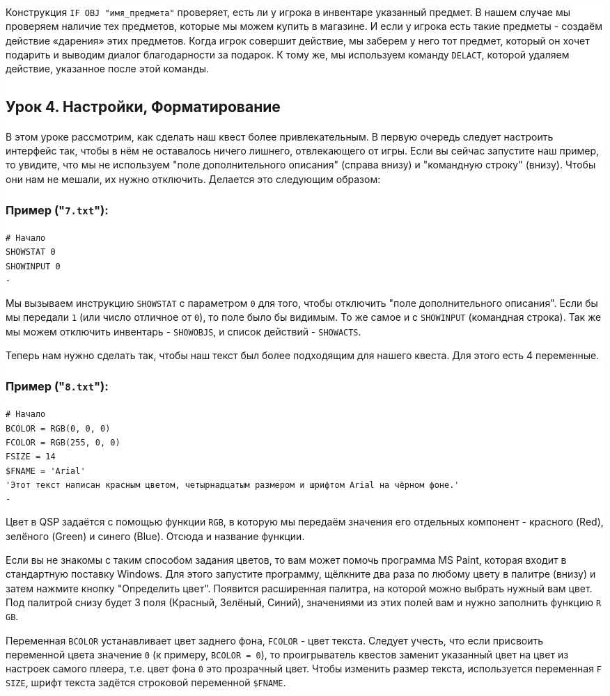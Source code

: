 Конструкция `IF OBJ "имя_предмета"` проверяет, есть ли у игрока в инвентаре указанный предмет. В нашем случае мы проверяем наличие тех предметов, которые мы можем купить в магазине. И если у игрока есть такие предметы - создаём действие «дарения» этих предметов. Когда игрок совершит действие, мы заберем у него тот предмет, который он хочет подарить и выводим диалог благодарности за подарок. К тому же, мы используем команду `DELACT`, которой удаляем действие, указанное после этой команды.

## Урок 4. Настройки, Форматирование

В этом уроке рассмотрим, как сделать наш квест более привлекательным. В первую очередь следует настроить интерфейс так, чтобы в нём не оставалось ничего лишнего, отвлекающего от игры. Если вы сейчас запустите наш пример, то увидите, что мы не используем "поле дополнительного описания" (справа внизу) и "командную строку" (внизу). Чтобы они нам не мешали, их нужно отключить. Делается это следующим образом:

### Пример ("`7.txt`"):

```qsp
# Начало
SHOWSTAT 0
SHOWINPUT 0
-
```

Мы вызываем инструкцию `SHOWSTAT` с параметром `0` для того, чтобы отключить "поле дополнительного описания". Если бы мы передали `1` (или число отличное от `0`), то поле было бы видимым. То же самое и с `SHOWINPUT` (командная строка). Так же мы можем отключить инвентарь - `SHOWOBJS`, и список действий - `SHOWACTS`.

Теперь нам нужно сделать так, чтобы наш текст был более подходящим для нашего квеста. Для этого есть 4 переменные.

### Пример ("`8.txt`"):

```qsp
# Начало
BCOLOR = RGB(0, 0, 0)
FCOLOR = RGB(255, 0, 0)
FSIZE = 14
$FNAME = 'Arial'
'Этот текст написан красным цветом, четырнадцатым размером и шрифтом Arial на чёрном фоне.'
-
```

Цвет в QSP задаётся с помощью функции `RGB`, в которую мы передаём значения его отдельных компонент - красного (Red), зелёного (Green) и синего (Blue). Отсюда и название функции.

Если вы не знакомы с таким способом задания цветов, то вам может помочь программа MS Paint, которая входит в стандартную поставку Windows. Для этого запустите программу, щёлкните два раза по любому цвету в палитре (внизу) и затем нажмите кнопку "Определить цвет". Появится расширенная палитра, на которой можно выбрать нужный вам цвет. Под палитрой снизу будет 3 поля (Красный, Зелёный, Синий), значениями из этих полей вам и нужно заполнить функцию `RGB`.

Переменная `BCOLOR` устанавливает цвет заднего фона, `FCOLOR` - цвет текста.
Следует учесть, что если присвоить переменной цвета значение `0` (к примеру, `BCOLOR = 0`), то проигрыватель квестов заменит указанный цвет на цвет из настроек самого плеера, т.е. цвет фона `0` это прозрачный цвет.
Чтобы изменить размер текста, используется переменная `FSIZE`, шрифт текста задётся строковой переменной `$FNAME`.
